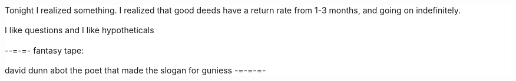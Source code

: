 

Tonight I realized something. I realized that good deeds have a return rate from 1-3 months, and going on indefinitely.


I like questions
and I like hypotheticals




--=-=-
fantasy tape:


david dunn abot the poet that made the slogan for guniess
-=-=-=-
